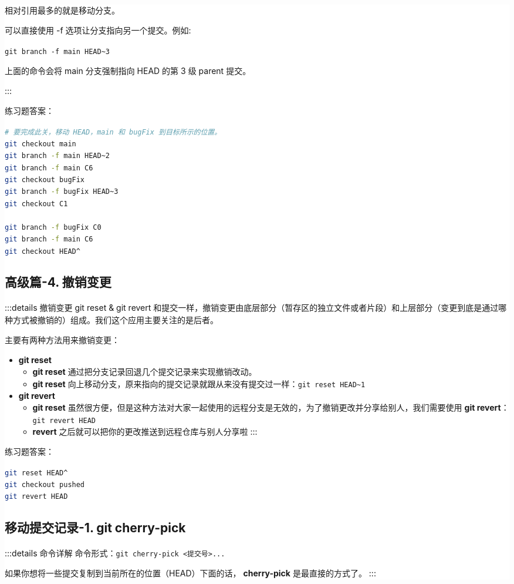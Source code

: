 相对引用最多的就是移动分支。

可以直接使用 -f 选项让分支指向另一个提交。例如:

`git branch -f main HEAD~3`

上面的命令会将 main 分支强制指向 HEAD 的第 3 级 parent 提交。

:::

练习题答案：

```bash
# 要完成此关，移动 HEAD，main 和 bugFix 到目标所示的位置。
git checkout main
git branch -f main HEAD~2
git branch -f main C6
git checkout bugFix
git branch -f bugFix HEAD~3
git checkout C1

git branch -f bugFix C0
git branch -f main C6
git checkout HEAD^
```

## 高级篇-4. 撤销变更

:::details 撤销变更 git reset & git revert
和提交一样，撤销变更由底层部分（暂存区的独立文件或者片段）和上层部分（变更到底是通过哪种方式被撤销的）组成。我们这个应用主要关注的是后者。

主要有两种方法用来撤销变更：

- **git reset**
  - **git reset** 通过把分支记录回退几个提交记录来实现撤销改动。
  - **git reset** 向上移动分支，原来指向的提交记录就跟从来没有提交过一样：`git reset HEAD~1`
- **git revert**
  - **git reset** 虽然很方便，但是这种方法对大家一起使用的远程分支是无效的，为了撤销更改并分享给别人，我们需要使用 **git revert**：`git revert HEAD`
  - **revert** 之后就可以把你的更改推送到远程仓库与别人分享啦
:::

练习题答案：

```bash
git reset HEAD^
git checkout pushed
git revert HEAD
```

## 移动提交记录-1. git cherry-pick

:::details 命令详解
命令形式：`git cherry-pick <提交号>...`

如果你想将一些提交复制到当前所在的位置（HEAD）下面的话， **cherry-pick** 是最直接的方式了。
:::
